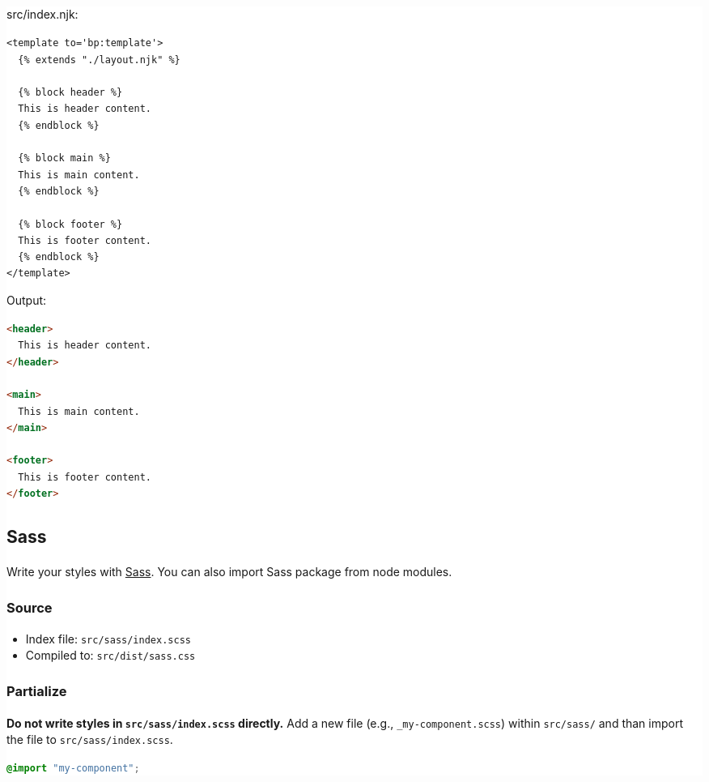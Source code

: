 src/index.njk:

```njk
<template to='bp:template'>
  {% extends "./layout.njk" %}

  {% block header %}
  This is header content.
  {% endblock %}

  {% block main %}
  This is main content.
  {% endblock %}

  {% block footer %}
  This is footer content.
  {% endblock %}
</template>
```

Output:

```html
<header>
  This is header content.
</header>

<main>
  This is main content.
</main>

<footer>
  This is footer content.
</footer>
```

## Sass

Write your styles with [Sass](https://sass-lang.com/). You can also import Sass package from node modules.

### Source

- Index file: `src/sass/index.scss`
- Compiled to: `src/dist/sass.css`

### Partialize

**Do not write styles in `src/sass/index.scss` directly.** Add a new file (e.g., `_my-component.scss`) within `src/sass/` and than import the file to `src/sass/index.scss`.

```scss
@import "my-component";
```
